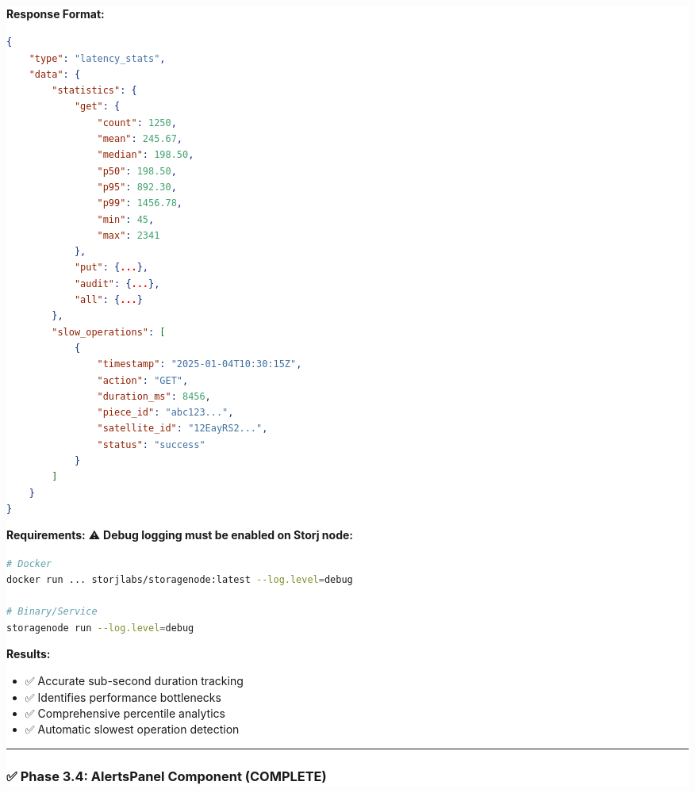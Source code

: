 **Response Format:**
```json
{
    "type": "latency_stats",
    "data": {
        "statistics": {
            "get": {
                "count": 1250,
                "mean": 245.67,
                "median": 198.50,
                "p50": 198.50,
                "p95": 892.30,
                "p99": 1456.78,
                "min": 45,
                "max": 2341
            },
            "put": {...},
            "audit": {...},
            "all": {...}
        },
        "slow_operations": [
            {
                "timestamp": "2025-01-04T10:30:15Z",
                "action": "GET",
                "duration_ms": 8456,
                "piece_id": "abc123...",
                "satellite_id": "12EayRS2...",
                "status": "success"
            }
        ]
    }
}
```

**Requirements:**
⚠️ **Debug logging must be enabled on Storj node:**
```bash
# Docker
docker run ... storjlabs/storagenode:latest --log.level=debug

# Binary/Service
storagenode run --log.level=debug
```

**Results:**
- ✅ Accurate sub-second duration tracking
- ✅ Identifies performance bottlenecks
- ✅ Comprehensive percentile analytics
- ✅ Automatic slowest operation detection

---

### ✅ Phase 3.4: AlertsPanel Component (COMPLETE)
